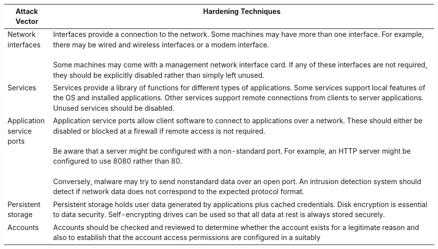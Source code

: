 <table>
<thead>
<tr>
  <th>Attack Vector</th>
  <th>Hardening Techniques</th>
</tr>
</thead>
<tbody>
<tr>
  <td>Network interfaces</td>
  <td>
    Interfaces provide a connection to the network. Some machines may
    have more than one interface. For example, there may be wired and
    wireless interfaces or a modem interface.
    <br />
    <br />
    Some machines may come with a management network interface card. If
    any of these interfaces are not required, they should be explicitly
    disabled rather than simply left unused.
  </td>
</tr>
<tr>
  <td>Services</td>
  <td>
    Services provide a library of functions for different types of
    applications. Some services support local features of the OS and
    installed applications. Other services support remote connections
    from clients to server applications. Unused services should be
    disabled.
  </td>
</tr>
<tr>
  <td>Application service ports</td>
  <td>
    Application service ports allow client software to connect to
    applications over a network. These should either be disabled or
    blocked at a firewall if remote access is not required.
    <br />
    <br />
    Be aware that a server might be configured with a non-standard port.
    For example, an HTTP server might be configured to use 8080 rather
    than 80.
    <br />
    <br />
    Conversely, malware may try to send nonstandard data over an open
    port. An intrusion detection system should detect if network data
    does not correspond to the expected protocol format.
  </td>
</tr>
<tr>
  <td>Persistent storage</td>
  <td>
    Persistent storage holds user data generated by applications plus
    cached credentials. Disk encryption is essential to data security.
    Self-encrypting drives can be used so that all data at rest is
    always stored securely.
  </td>
</tr>
<tr>
  <td>Accounts</td>
  <td>
    Accounts should be checked and reviewed to determine whether the
    account exists for a legitimate reason and also to establish that
    the account access permissions are configured in a suitably